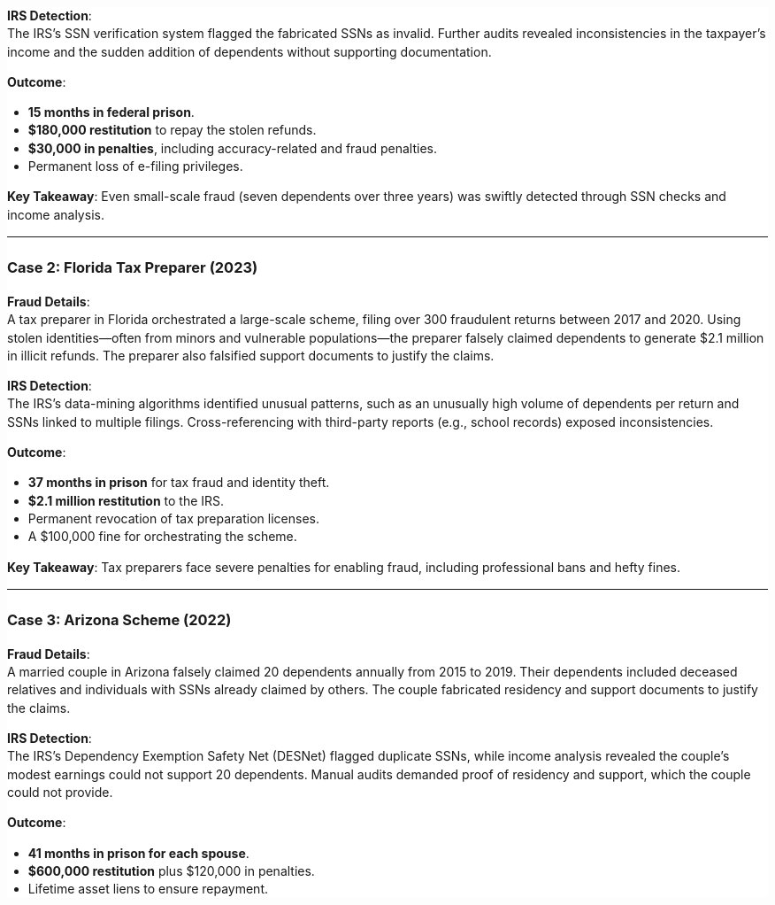 **IRS Detection**:  
The IRS’s SSN verification system flagged the fabricated SSNs as invalid. Further audits revealed inconsistencies in the taxpayer’s income and the sudden addition of dependents without supporting documentation.  

**Outcome**:  
- **15 months in federal prison**.  
- **$180,000 restitution** to repay the stolen refunds.  
- **$30,000 in penalties**, including accuracy-related and fraud penalties.  
- Permanent loss of e-filing privileges.  

**Key Takeaway**: Even small-scale fraud (seven dependents over three years) was swiftly detected through SSN checks and income analysis.  

---

### **Case 2: Florida Tax Preparer (2023)**  
**Fraud Details**:  
A tax preparer in Florida orchestrated a large-scale scheme, filing over 300 fraudulent returns between 2017 and 2020. Using stolen identities—often from minors and vulnerable populations—the preparer falsely claimed dependents to generate $2.1 million in illicit refunds. The preparer also falsified support documents to justify the claims.  

**IRS Detection**:  
The IRS’s data-mining algorithms identified unusual patterns, such as an unusually high volume of dependents per return and SSNs linked to multiple filings. Cross-referencing with third-party reports (e.g., school records) exposed inconsistencies.  

**Outcome**:  
- **37 months in prison** for tax fraud and identity theft.  
- **$2.1 million restitution** to the IRS.  
- Permanent revocation of tax preparation licenses.  
- A $100,000 fine for orchestrating the scheme.  

**Key Takeaway**: Tax preparers face severe penalties for enabling fraud, including professional bans and hefty fines.  

---

### **Case 3: Arizona Scheme (2022)**  
**Fraud Details**:  
A married couple in Arizona falsely claimed 20 dependents annually from 2015 to 2019. Their dependents included deceased relatives and individuals with SSNs already claimed by others. The couple fabricated residency and support documents to justify the claims.  

**IRS Detection**:  
The IRS’s Dependency Exemption Safety Net (DESNet) flagged duplicate SSNs, while income analysis revealed the couple’s modest earnings could not support 20 dependents. Manual audits demanded proof of residency and support, which the couple could not provide.  

**Outcome**:  
- **41 months in prison for each spouse**.  
- **$600,000 restitution** plus $120,000 in penalties.  
- Lifetime asset liens to ensure repayment.  
